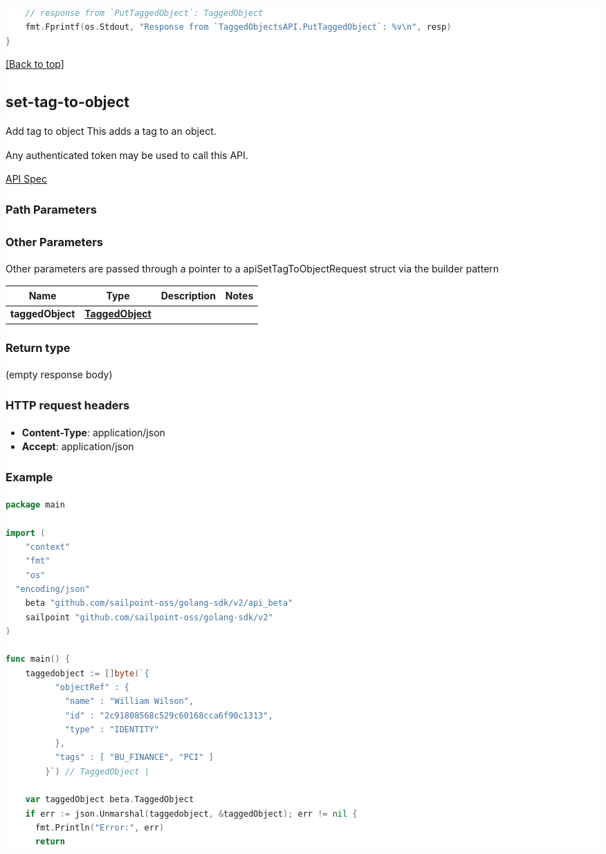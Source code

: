 ```go
    // response from `PutTaggedObject`: TaggedObject
    fmt.Fprintf(os.Stdout, "Response from `TaggedObjectsAPI.PutTaggedObject`: %v\n", resp)
}
```

[[Back to top]](#)

## set-tag-to-object
Add tag to object
This adds a tag to an object.

Any authenticated token may be used to call this API.

[API Spec](https://developer.sailpoint.com/docs/api/beta/set-tag-to-object)

### Path Parameters



### Other Parameters

Other parameters are passed through a pointer to a apiSetTagToObjectRequest struct via the builder pattern


Name | Type | Description  | Notes
------------- | ------------- | ------------- | -------------
 **taggedObject** | [**TaggedObject**](../models/tagged-object) |  | 

### Return type

 (empty response body)

### HTTP request headers

- **Content-Type**: application/json
- **Accept**: application/json

### Example

```go
package main

import (
	"context"
	"fmt"
	"os"
  "encoding/json"
    beta "github.com/sailpoint-oss/golang-sdk/v2/api_beta"
	sailpoint "github.com/sailpoint-oss/golang-sdk/v2"
)

func main() {
    taggedobject := []byte(`{
          "objectRef" : {
            "name" : "William Wilson",
            "id" : "2c91808568c529c60168cca6f90c1313",
            "type" : "IDENTITY"
          },
          "tags" : [ "BU_FINANCE", "PCI" ]
        }`) // TaggedObject | 

    var taggedObject beta.TaggedObject
    if err := json.Unmarshal(taggedobject, &taggedObject); err != nil {
      fmt.Println("Error:", err)
      return
```